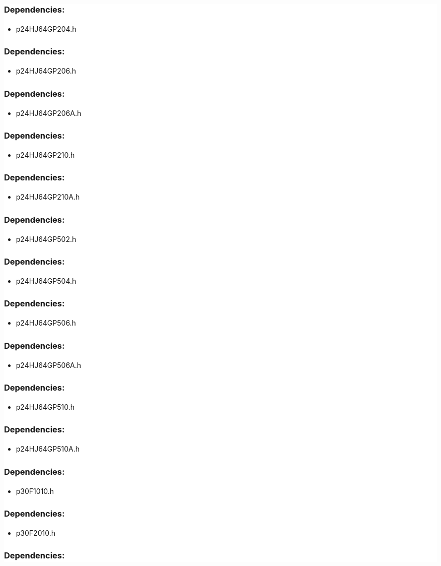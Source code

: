 ### Dependencies:

* p24HJ64GP204.h
  
### Dependencies:

* p24HJ64GP206.h
  
### Dependencies:

* p24HJ64GP206A.h
  
### Dependencies:

* p24HJ64GP210.h
  
### Dependencies:

* p24HJ64GP210A.h
  
### Dependencies:

* p24HJ64GP502.h
  
### Dependencies:

* p24HJ64GP504.h
  
### Dependencies:

* p24HJ64GP506.h
  
### Dependencies:

* p24HJ64GP506A.h
  
### Dependencies:

* p24HJ64GP510.h
  
### Dependencies:

* p24HJ64GP510A.h
  
### Dependencies:

* p30F1010.h
  
### Dependencies:

* p30F2010.h
  
### Dependencies:
